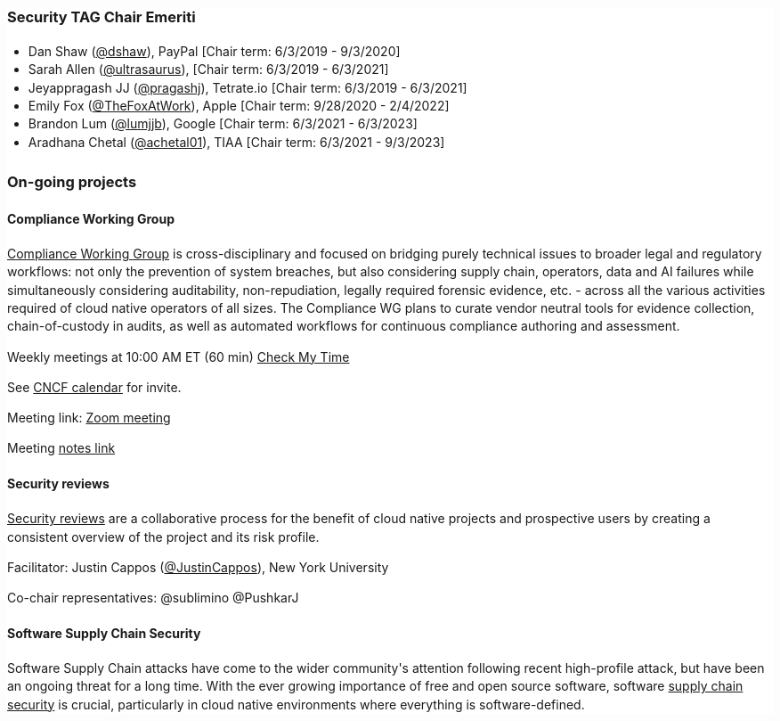 ### Security TAG Chair Emeriti

- Dan Shaw ([@dshaw](https://github.com/dshaw)),
  PayPal [Chair term: 6/3/2019 - 9/3/2020]
- Sarah Allen ([@ultrasaurus](https://github.com/ultrasaurus)), [Chair term:
  6/3/2019 - 6/3/2021]
- Jeyappragash JJ ([@pragashj](https://github.com/pragashj)),
  Tetrate.io [Chair term: 6/3/2019 - 6/3/2021]
- Emily Fox ([@TheFoxAtWork](https://github.com/TheFoxAtWork)),
  Apple [Chair term: 9/28/2020 - 2/4/2022]
- Brandon Lum ([@lumjjb](https://github.com/lumjjb)), Google [Chair term:
  6/3/2021 - 6/3/2023]
- Aradhana Chetal ([@achetal01](https://github.com/achetal01)), TIAA [Chair term: 6/3/2021 - 9/3/2023]

### On-going projects

#### Compliance Working Group

[Compliance Working Group](./compliance) is cross-disciplinary and focused on bridging purely technical issues to broader legal and regulatory workflows:
not only the prevention of system breaches, but also considering supply chain, operators, data and AI failures while simultaneously considering auditability,
non-repudiation, legally required forensic evidence, etc. - across all the various activities required of cloud native operators of all sizes.
The Compliance WG plans to curate vendor neutral tools for evidence collection, chain-of-custody in audits, as well as automated workflows for continuous compliance authoring and assessment.

Weekly meetings at 10:00 AM ET (60 min) [Check My Time](https://mytime.io/10am/ET)

See [CNCF calendar](https://calendar.google.com/calendar/u/0/embed?src=0b8u5el8ta4s93t2cm72tuvhhk@group.calendar.google.com&ctz=America/Los_Angeles) for invite.

Meeting link: [Zoom meeting](https://zoom.us/j/92729235315?pwd=ZFIxU3RSanlVODh4a1g2SFdJOGpoZz09)

Meeting [notes link](https://docs.google.com/document/d/1z9xvt-Z97j4CtEH1-nR9sMWul7jQkUi_fNY7BdMPgxM/edit#heading=h.88owgl3gm8w4)

#### Security reviews

[Security reviews](./assessments) are a collaborative process for the benefit of
cloud native projects and prospective users by creating a consistent overview of
the project and its risk profile.

Facilitator: Justin Cappos ([@JustinCappos](https://github.com/JustinCappos)),
New York University

Co-chair representatives: @sublimino @PushkarJ

#### Software Supply Chain Security

Software Supply Chain attacks have come to the wider community's attention
following recent high-profile attack, but have been an ongoing threat for a long
time. With the ever growing importance of free and open source software,
software [supply chain security](./supply-chain-security/README.md) is crucial,
particularly in cloud native environments where everything is software-defined.
